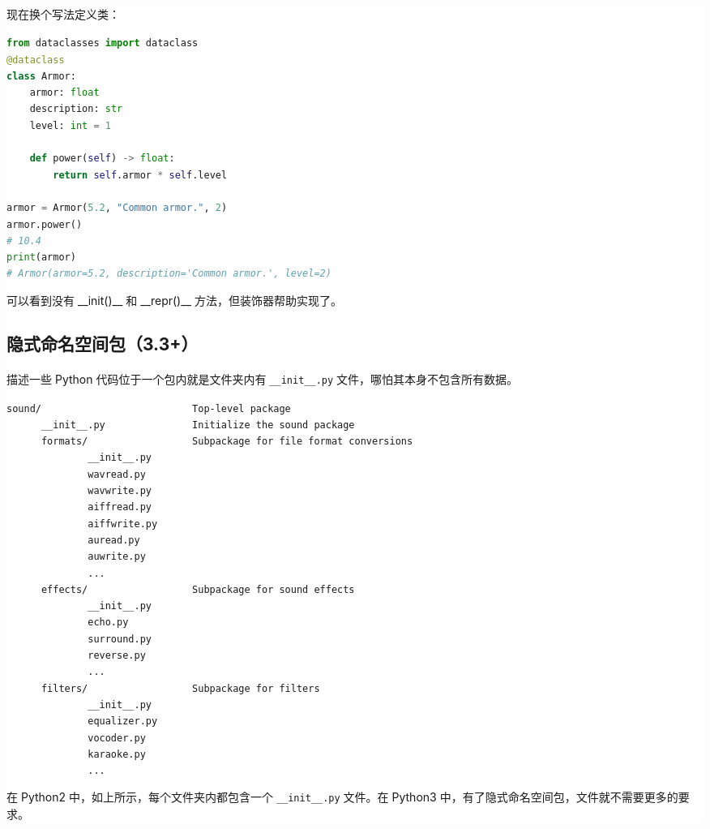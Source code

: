 现在换个写法定义类：

```python
from dataclasses import dataclass
@dataclass
class Armor:
    armor: float
    description: str
    level: int = 1
    
    def power(self) -> float:
        return self.armor * self.level
    
armor = Armor(5.2, "Common armor.", 2)
armor.power()
# 10.4
print(armor)
# Armor(armor=5.2, description='Common armor.', level=2)
```

可以看到没有 \_\_init()__ 和 \_\_repr()__ 方法，但装饰器帮助实现了。

## 隐式命名空间包（3.3+）

描述一些 Python 代码位于一个包内就是文件夹内有 `__init__.py` 文件，哪怕其本身不包含所有数据。

```shell
sound/                          Top-level package
      __init__.py               Initialize the sound package
      formats/                  Subpackage for file format conversions
              __init__.py
              wavread.py
              wavwrite.py
              aiffread.py
              aiffwrite.py
              auread.py
              auwrite.py
              ...
      effects/                  Subpackage for sound effects
              __init__.py
              echo.py
              surround.py
              reverse.py
              ...
      filters/                  Subpackage for filters
              __init__.py
              equalizer.py
              vocoder.py
              karaoke.py
              ...
```

在 Python2 中，如上所示，每个文件夹内都包含一个 `__init__.py` 文件。在 Python3 中，有了隐式命名空间包，文件就不需要更多的要求。
